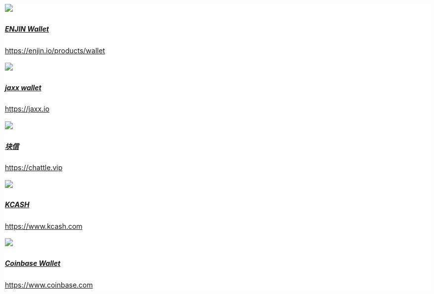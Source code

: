 

<main class="tp-main">

<a class="tp-custom" href="https://enjin.io/products/wallet" target="_blank">
    <img class="tp-logo" src="https://tp-statics.tokenpocket.pro/logo/ENJINWallet.png"/>
    <div class="tp-content">
        <h5>ENJIN Wallet</h5>
        <p>https://enjin.io/products/wallet</p>
    </div>
</a>



<a class="tp-custom" href="https://jaxx.io" target="_blank">
    <img class="tp-logo" src="https://tp-statics.tokenpocket.pro/logo/JaxxWallet.png"/>
    <div class="tp-content">
        <h5>jaxx wallet</h5>
        <p>https://jaxx.io</p>
    </div>
</a>
</main>


<main class="tp-main">

<a class="tp-custom" href="https://chattle.vip/#/" target="_blank">
    <img class="tp-logo" src="https://tp-statics.tokenpocket.pro/dapp/tokenpocket-1576249499924.png" width=50 />
    <div class="tp-content">
        <h5>块信</h5>
        <p>https://chattle.vip</p>
    </div>
</a>



<a class="tp-custom" href="https://www.kcash.com" target="_blank">
    <img class="tp-logo" src="https://tp-statics.tokenpocket.pro/logo/KCASH.png"/>
    <div class="tp-content">
        <h5>KCASH</h5>
        <p>https://www.kcash.com</p>
    </div>
</a>
</main>



<main class="tp-main">

<a class="tp-custom" href="https://www.coinbase.com" target="_blank">
    <img class="tp-logo" src="https://tp-statics.tokenpocket.pro/logo/ConibaseWallet.png"/>
    <div class="tp-content">
        <h5>Coinbase Wallet</h5>
        <p>https://www.coinbase.com</p>
    </div>
</a>
